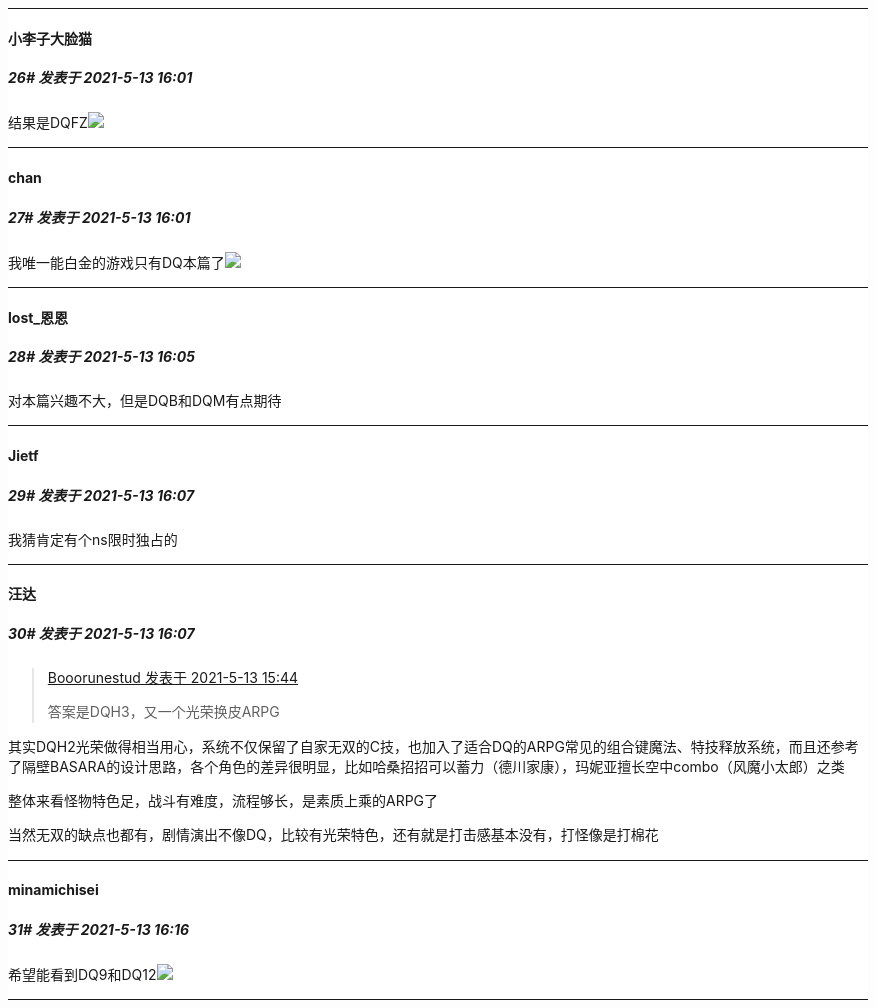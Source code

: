 *****

####  小李子大脸猫  
##### 26#       发表于 2021-5-13 16:01

结果是DQFZ<img src="https://static.saraba1st.com/image/smiley/face2017/037.png" referrerpolicy="no-referrer">

*****

####  chan  
##### 27#       发表于 2021-5-13 16:01

我唯一能白金的游戏只有DQ本篇了<img src="https://static.saraba1st.com/image/smiley/face2017/186.png" referrerpolicy="no-referrer">

*****

####  lost_恩恩  
##### 28#       发表于 2021-5-13 16:05

对本篇兴趣不大，但是DQB和DQM有点期待

*****

####  Jietf  
##### 29#       发表于 2021-5-13 16:07

我猜肯定有个ns限时独占的

*****

####  汪达  
##### 30#       发表于 2021-5-13 16:07

<blockquote><a href="httphttps://bbs.saraba1st.com/2b/forum.php?mod=redirect&amp;goto=findpost&amp;pid=51237548&amp;ptid=2003860" target="_blank">Booorunestud 发表于 2021-5-13 15:44</a>

答案是DQH3，又一个光荣换皮ARPG</blockquote>
其实DQH2光荣做得相当用心，系统不仅保留了自家无双的C技，也加入了适合DQ的ARPG常见的组合键魔法、特技释放系统，而且还参考了隔壁BASARA的设计思路，各个角色的差异很明显，比如哈桑招招可以蓄力（德川家康），玛妮亚擅长空中combo（风魔小太郎）之类

整体来看怪物特色足，战斗有难度，流程够长，是素质上乘的ARPG了

当然无双的缺点也都有，剧情演出不像DQ，比较有光荣特色，还有就是打击感基本没有，打怪像是打棉花


*****

####  minamichisei  
##### 31#       发表于 2021-5-13 16:16

希望能看到DQ9和DQ12<img src="https://static.saraba1st.com/image/smiley/face2017/073.png" referrerpolicy="no-referrer">

*****
